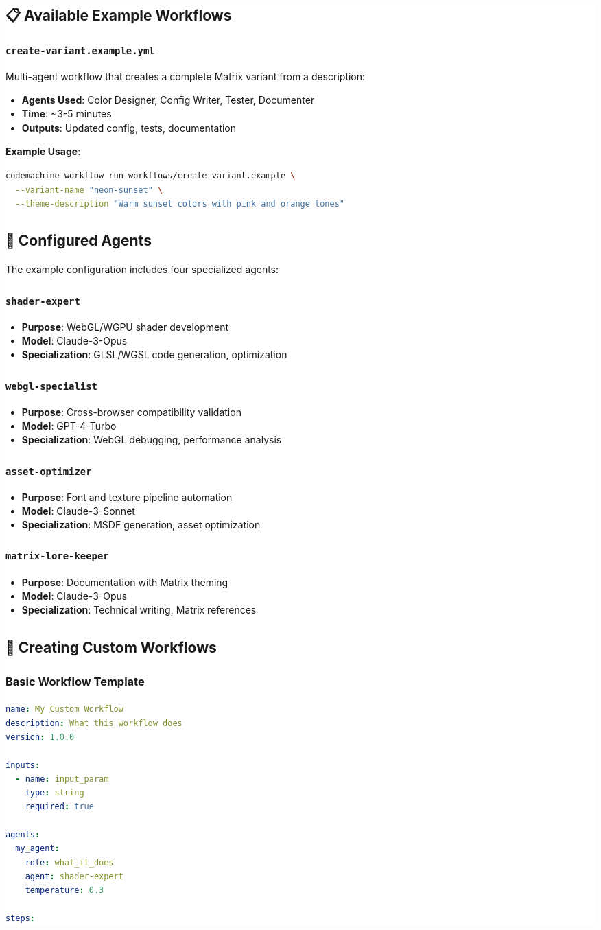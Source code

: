 ## 📋 Available Example Workflows

### `create-variant.example.yml`

Multi-agent workflow that creates a complete Matrix variant from a description:

- **Agents Used**: Color Designer, Config Writer, Tester, Documenter
- **Time**: ~3-5 minutes
- **Outputs**: Updated config, tests, documentation

**Example Usage**:
```bash
codemachine workflow run workflows/create-variant.example \
  --variant-name "neon-sunset" \
  --theme-description "Warm sunset colors with pink and orange tones"
```

## 🤖 Configured Agents

The example configuration includes four specialized agents:

### `shader-expert`
- **Purpose**: WebGL/WGPU shader development
- **Model**: Claude-3-Opus
- **Specialization**: GLSL/WGSL code generation, optimization

### `webgl-specialist`
- **Purpose**: Cross-browser compatibility validation
- **Model**: GPT-4-Turbo
- **Specialization**: WebGL debugging, performance analysis

### `asset-optimizer`
- **Purpose**: Font and texture pipeline automation
- **Model**: Claude-3-Sonnet
- **Specialization**: MSDF generation, asset optimization

### `matrix-lore-keeper`
- **Purpose**: Documentation with Matrix theming
- **Model**: Claude-3-Opus
- **Specialization**: Technical writing, Matrix references

## 🎯 Creating Custom Workflows

### Basic Workflow Template

```yaml
name: My Custom Workflow
description: What this workflow does
version: 1.0.0

inputs:
  - name: input_param
    type: string
    required: true

agents:
  my_agent:
    role: what_it_does
    agent: shader-expert
    temperature: 0.3

steps:
```